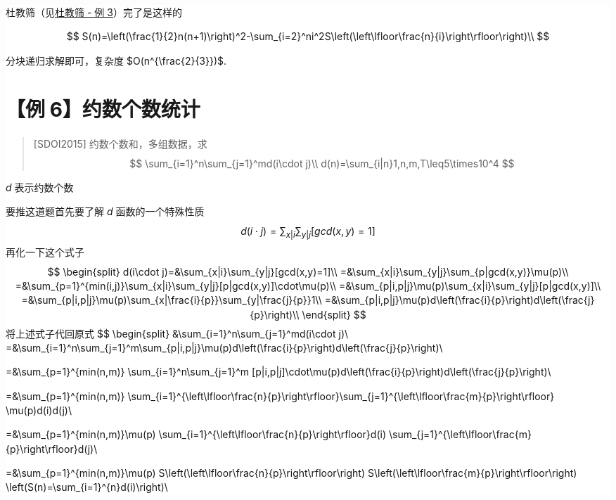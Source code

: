杜教筛（见[杜教筛 - 例 3](https://sshwy.gitee.io/2019/01/11/5071/)）完了是这样的

$$
S(n)=\left(\frac{1}{2}n(n+1)\right)^2-\sum_{i=2}^ni^2S\left(\left\lfloor\frac{n}{i}\right\rfloor\right)\\
$$

分块递归求解即可，复杂度 $O(n^{\frac{2}{3}})$.

# 【例 6】约数个数统计

> [SDOI2015] 约数个数和，多组数据，求
> $$
> \sum_{i=1}^n\sum_{j=1}^md(i\cdot j)\\
> d(n)=\sum_{i|n}1,n,m,T\leq5\times10^4
> $$
>

$d$ 表示约数个数

要推这道题首先要了解 $d$ 函数的一个特殊性质
$$
d(i\cdot j)=\sum_{x|i}\sum_{y|j}[gcd(x,y)=1]
$$
再化一下这个式子
$$
\begin{split}
d(i\cdot j)=&\sum_{x|i}\sum_{y|j}[gcd(x,y)=1]\\
=&\sum_{x|i}\sum_{y|j}\sum_{p|gcd(x,y)}\mu(p)\\
=&\sum_{p=1}^{min(i,j)}\sum_{x|i}\sum_{y|j}[p|gcd(x,y)]\cdot\mu(p)\\
=&\sum_{p|i,p|j}\mu(p)\sum_{x|i}\sum_{y|j}[p|gcd(x,y)]\\
=&\sum_{p|i,p|j}\mu(p)\sum_{x|\frac{i}{p}}\sum_{y|\frac{j}{p}}1\\
=&\sum_{p|i,p|j}\mu(p)d\left(\frac{i}{p}\right)d\left(\frac{j}{p}\right)\\
\end{split}
$$
将上述式子代回原式
$$
\begin{split}
&\sum_{i=1}^n\sum_{j=1}^md(i\cdot j)\\
=&\sum_{i=1}^n\sum_{j=1}^m\sum_{p|i,p|j}\mu(p)d\left(\frac{i}{p}\right)d\left(\frac{j}{p}\right)\\

=&\sum_{p=1}^{min(n,m)}
\sum_{i=1}^n\sum_{j=1}^m
[p|i,p|j]\cdot\mu(p)d\left(\frac{i}{p}\right)d\left(\frac{j}{p}\right)\\

=&\sum_{p=1}^{min(n,m)}
\sum_{i=1}^{\left\lfloor\frac{n}{p}\right\rfloor}\sum_{j=1}^{\left\lfloor\frac{m}{p}\right\rfloor}
\mu(p)d(i)d(j)\\

=&\sum_{p=1}^{min(n,m)}\mu(p)
\sum_{i=1}^{\left\lfloor\frac{n}{p}\right\rfloor}d(i)
\sum_{j=1}^{\left\lfloor\frac{m}{p}\right\rfloor}d(j)\\

=&\sum_{p=1}^{min(n,m)}\mu(p)
S\left(\left\lfloor\frac{n}{p}\right\rfloor\right)
S\left(\left\lfloor\frac{m}{p}\right\rfloor\right)
\left(S(n)=\sum_{i=1}^{n}d(i)\right)\\
